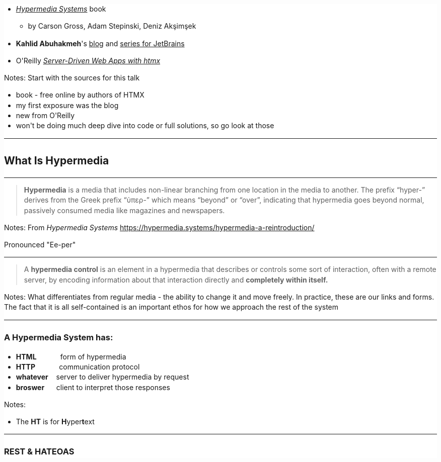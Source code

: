 
- [_Hypermedia Systems_](https://hypermedia.systems/) book
  - by Carson Gross, Adam Stepinski, Deniz Akşimşek

- **Kahlid Abuhakmeh**'s [blog](https://khalidabuhakmeh.com/tag/htmx/) and [series for JetBrains](https://www.jetbrains.com/guide/dotnet/tutorials/htmx-aspnetcore/)

- O'Reilly [_Server-Driven Web Apps with htmx_](https://www.oreilly.com/library/view/server-driven-web-apps/9798888651193/)

Notes: Start with the sources for this talk

- book - free online by authors of HTMX
- my first exposure was the blog
- new from O'Reilly
- won't be doing much deep dive into code or full solutions, so go look at those

---

## What Is Hypermedia

---

> **Hypermedia** is a media that includes non-linear branching from one location in the media to another. The prefix “hyper-” derives from the Greek prefix “ὑπερ-” which means “beyond” or “over”, indicating that hypermedia goes beyond normal, passively consumed media like magazines and newspapers.

Notes: From _Hypermedia Systems_ https://hypermedia.systems/hypermedia-a-reintroduction/

Pronounced "Ee-per"

---

> A **hypermedia control** is an element in a hypermedia that describes or controls some sort of interaction, often with a remote server, by encoding information about that interaction directly and **completely within itself.**

Notes: What differentiates from regular media - the ability to change it and move freely. In practice, these are our links and forms. The fact that it is all self-contained is an important ethos for how we approach the rest of the system

---

### A Hypermedia System has:

- **HTML** &nbsp;&nbsp;&nbsp;&nbsp;&nbsp;&nbsp;&nbsp;&nbsp;&nbsp;&nbsp;  form of hypermedia
- **HTTP** &nbsp;&nbsp;&nbsp;&nbsp;&nbsp;&nbsp;&nbsp;&nbsp;&nbsp;&nbsp; communication protocol
- **whatever** &nbsp;&nbsp;  server to deliver hypermedia by request
- **broswer** &nbsp;&nbsp;&nbsp;&nbsp;  client to interpret those responses

Notes:

-  The **HT** is for **H**yper**t**ext

---

### REST & HATEOAS
